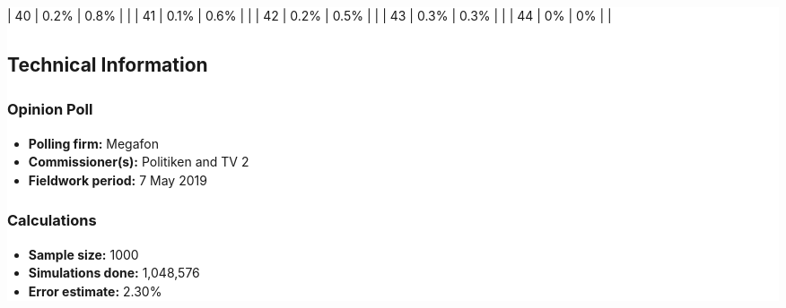 | 40 | 0.2% | 0.8% |  |
| 41 | 0.1% | 0.6% |  |
| 42 | 0.2% | 0.5% |  |
| 43 | 0.3% | 0.3% |  |
| 44 | 0% | 0% |  |


## Technical Information

### Opinion Poll

+ **Polling firm:** Megafon
+ **Commissioner(s):** Politiken and TV 2
+ **Fieldwork period:** 7 May 2019

### Calculations

+ **Sample size:** 1000
+ **Simulations done:** 1,048,576
+ **Error estimate:** 2.30%

